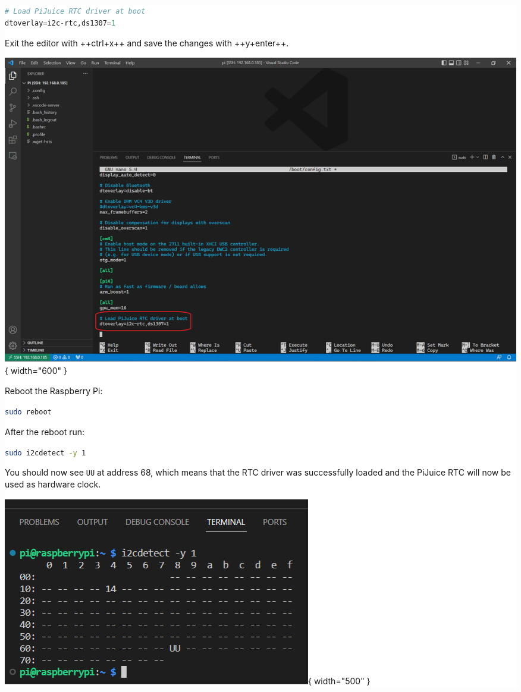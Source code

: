 ``` py
# Load PiJuice RTC driver at boot
dtoverlay=i2c-rtc,ds1307=1
```

Exit the editor with ++ctrl+x++ and save the changes with ++y+enter++.

![config.txt PiJuice RTC driver](assets/images/pijuice_rtc_driver.png){ width="600" }

Reboot the Raspberry Pi:

``` bash
sudo reboot
```

After the reboot run:

``` bash
sudo i2cdetect -y 1
```

You should now see `UU` at address 68, which means that the RTC driver was
successfully loaded and the PiJuice RTC will now be used as hardware clock.

![VS Code PiJuice i2cdetect RTC](assets/images/pijuice_i2cdetect_rtc.png){ width="500" }

